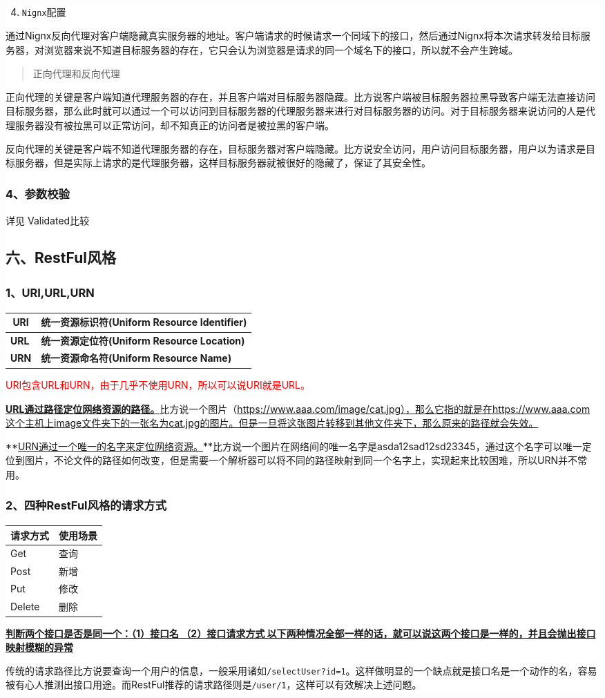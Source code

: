 4. `Nignx`配置

通过Nignx反向代理对客户端隐藏真实服务器的地址。客户端请求的时候请求一个同域下的接口，然后通过Nignx将本次请求转发给目标服务器，对浏览器来说不知道目标服务器的存在，它只会认为浏览器是请求的同一个域名下的接口，所以就不会产生跨域。



> 正向代理和反向代理

正向代理的关键是客户端知道代理服务器的存在，并且客户端对目标服务器隐藏。比方说客户端被目标服务器拉黑导致客户端无法直接访问目标服务器，那么此时就可以通过一个可以访问到目标服务器的代理服务器来进行对目标服务器的访问。对于目标服务器来说访问的人是代理服务器没有被拉黑可以正常访问，却不知真正的访问者是被拉黑的客户端。

反向代理的关键是客户端不知道代理服务器的存在，目标服务器对客户端隐藏。比方说安全访问，用户访问目标服务器，用户以为请求是目标服务器，但是实际上请求的是代理服务器，这样目标服务器就被很好的隐藏了，保证了其安全性。



### 4、参数校验

详见 Validated比较



## 六、RestFul风格

### 1、URI,URL,URN

| URI     | 统一资源标识符(Uniform Resource Identifier)   |
| ------- | --------------------------------------------- |
| **URL** | **统一资源定位符(Uniform Resource Location)** |
| **URN** | **统一资源命名符(Uniform Resource Name)**     |

<font color=red>URI包含URL和URN，由于几乎不使用URN，所以可以说URI就是URL。</font>

<u>**URL通过路径定位网络资源的路径。**</u>比方说一个图片（https://www.aaa.com/image/cat.jpg），那么它指的就是在https://www.aaa.com这个主机上image文件夹下的一张名为cat.jpg的图片。但是一旦将这张图片转移到其他文件夹下，那么原来的路径就会失效。

**<u>URN通过一个唯一的名字来定位网络资源。</u>**比方说一个图片在网络间的唯一名字是asda12sad12sd23345，通过这个名字可以唯一定位到图片，不论文件的路径如何改变，但是需要一个解析器可以将不同的路径映射到同一个名字上，实现起来比较困难，所以URN并不常用。

### 2、四种RestFul风格的请求方式

| 请求方式 | 使用场景 |
| -------- | -------- |
| Get      | 查询     |
| Post     | 新增     |
| Put      | 修改     |
| Delete   | 删除     |

**<u>判断两个接口是否是同一个：（1）接口名 （2）接口请求方式 以下两种情况全部一样的话，就可以说这两个接口是一样的，并且会抛出接口映射模糊的异常</u>**

传统的请求路径比方说要查询一个用户的信息，一般采用诸如`/selectUser?id=1`。这样做明显的一个缺点就是接口名是一个动作的名，容易被有心人推测出接口用途。而RestFul推荐的请求路径则是`/user/1`，这样可以有效解决上述问题。

